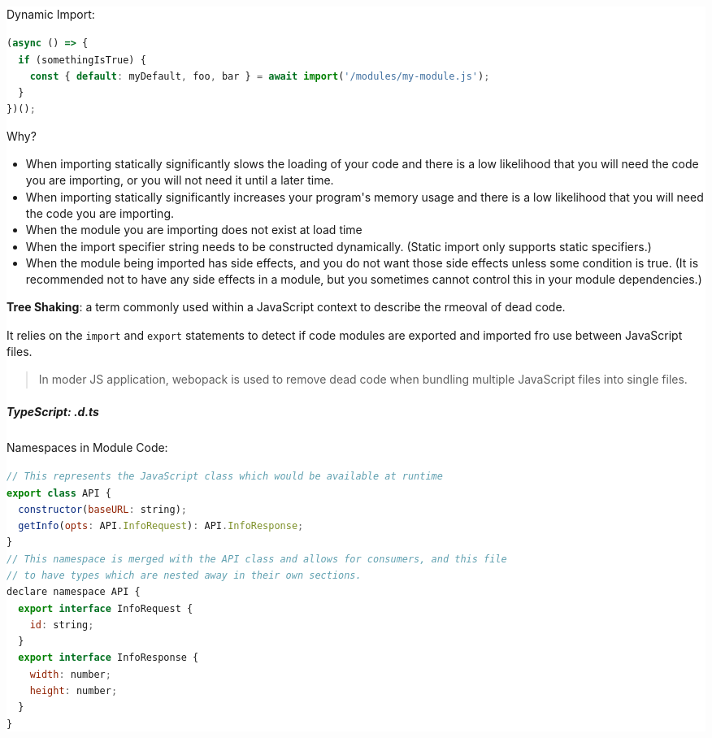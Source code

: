 Dynamic Import:

```js
(async () => {
  if (somethingIsTrue) {
    const { default: myDefault, foo, bar } = await import('/modules/my-module.js');
  }
})();
```

Why?

- When importing statically significantly slows the loading of your code and there is a low likelihood that you will need the code you are importing, or you will not need it until a later time.
- When importing statically significantly increases your program's memory usage and there is a low likelihood that you will need the code you are importing.
- When the module you are importing does not exist at load time
- When the import specifier string needs to be constructed dynamically. (Static import only supports static specifiers.)
- When the module being imported has side effects, and you do not want those side effects unless some condition is true. (It is recommended not to have any side effects in a module, but you sometimes cannot control this in your module dependencies.)



**Tree Shaking**:  a term commonly used within a JavaScript context to describe the rmeoval of dead code.

It relies on the `import` and `export` statements to detect if code modules are exported and imported fro use between JavaScript files.

> In moder JS application, webopack is used to remove dead code when bundling multiple JavaScript files into single files.



##### TypeScript:  .d.ts

Namespaces in Module Code:

```js
// This represents the JavaScript class which would be available at runtime
export class API {
  constructor(baseURL: string);
  getInfo(opts: API.InfoRequest): API.InfoResponse;
}
// This namespace is merged with the API class and allows for consumers, and this file
// to have types which are nested away in their own sections.
declare namespace API {
  export interface InfoRequest {
    id: string;
  }
  export interface InfoResponse {
    width: number;
    height: number;
  }
}
```
